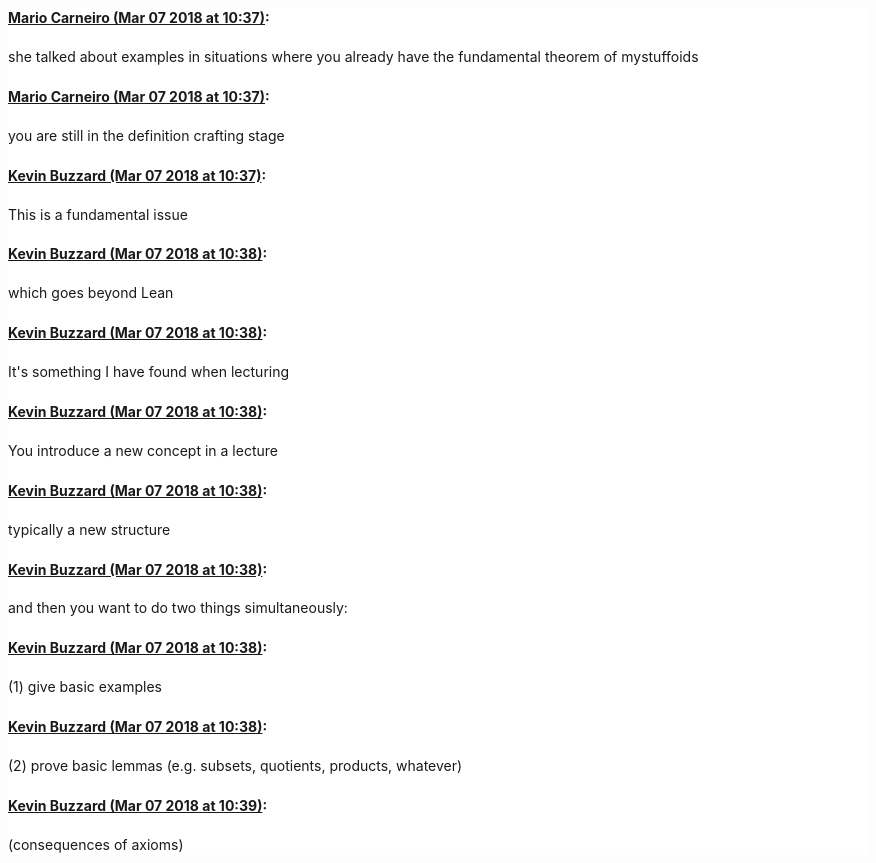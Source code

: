 #### [Mario Carneiro (Mar 07 2018 at 10:37)](https://leanprover.zulipchat.com/#narrow/stream/113488-general/topic/too%20many%20axioms%20in%20comm_ring%20class/near/123391171):
she talked about examples in situations where you already have the fundamental theorem of mystuffoids

#### [Mario Carneiro (Mar 07 2018 at 10:37)](https://leanprover.zulipchat.com/#narrow/stream/113488-general/topic/too%20many%20axioms%20in%20comm_ring%20class/near/123391176):
you are still in the definition crafting stage

#### [Kevin Buzzard (Mar 07 2018 at 10:37)](https://leanprover.zulipchat.com/#narrow/stream/113488-general/topic/too%20many%20axioms%20in%20comm_ring%20class/near/123391177):
This is a fundamental issue

#### [Kevin Buzzard (Mar 07 2018 at 10:38)](https://leanprover.zulipchat.com/#narrow/stream/113488-general/topic/too%20many%20axioms%20in%20comm_ring%20class/near/123391214):
which goes beyond Lean

#### [Kevin Buzzard (Mar 07 2018 at 10:38)](https://leanprover.zulipchat.com/#narrow/stream/113488-general/topic/too%20many%20axioms%20in%20comm_ring%20class/near/123391220):
It's something I have found when lecturing

#### [Kevin Buzzard (Mar 07 2018 at 10:38)](https://leanprover.zulipchat.com/#narrow/stream/113488-general/topic/too%20many%20axioms%20in%20comm_ring%20class/near/123391222):
You introduce a new concept in a lecture

#### [Kevin Buzzard (Mar 07 2018 at 10:38)](https://leanprover.zulipchat.com/#narrow/stream/113488-general/topic/too%20many%20axioms%20in%20comm_ring%20class/near/123391224):
typically a new structure

#### [Kevin Buzzard (Mar 07 2018 at 10:38)](https://leanprover.zulipchat.com/#narrow/stream/113488-general/topic/too%20many%20axioms%20in%20comm_ring%20class/near/123391226):
and then you want to do two things simultaneously:

#### [Kevin Buzzard (Mar 07 2018 at 10:38)](https://leanprover.zulipchat.com/#narrow/stream/113488-general/topic/too%20many%20axioms%20in%20comm_ring%20class/near/123391227):
(1) give basic examples

#### [Kevin Buzzard (Mar 07 2018 at 10:38)](https://leanprover.zulipchat.com/#narrow/stream/113488-general/topic/too%20many%20axioms%20in%20comm_ring%20class/near/123391232):
(2) prove basic lemmas (e.g. subsets, quotients,  products, whatever)

#### [Kevin Buzzard (Mar 07 2018 at 10:39)](https://leanprover.zulipchat.com/#narrow/stream/113488-general/topic/too%20many%20axioms%20in%20comm_ring%20class/near/123391237):
(consequences of axioms)
